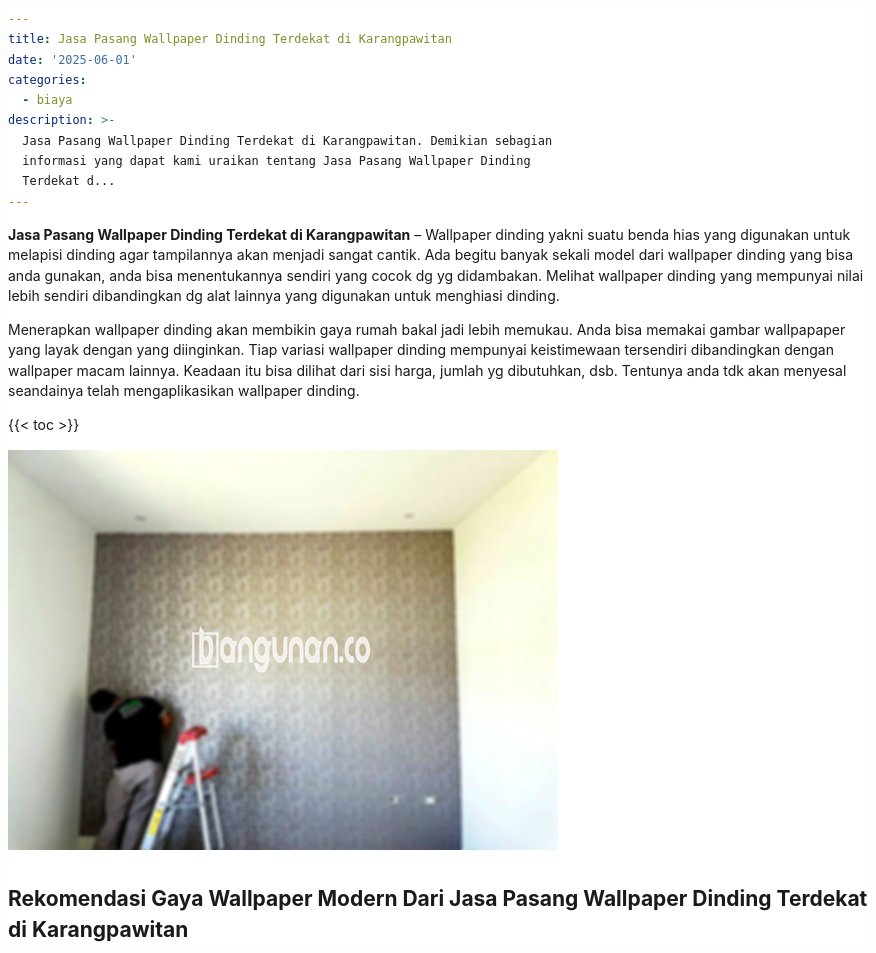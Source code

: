 ```yaml
---
title: Jasa Pasang Wallpaper Dinding Terdekat di Karangpawitan
date: '2025-06-01'
categories:
  - biaya
description: >-
  Jasa Pasang Wallpaper Dinding Terdekat di Karangpawitan. Demikian sebagian
  informasi yang dapat kami uraikan tentang Jasa Pasang Wallpaper Dinding
  Terdekat d...
---
```


**Jasa Pasang Wallpaper Dinding Terdekat di Karangpawitan** – Wallpaper dinding yakni suatu benda hias yang digunakan untuk melapisi dinding agar tampilannya akan menjadi sangat cantik. Ada begitu banyak sekali model dari wallpaper dinding yang bisa anda gunakan, anda bisa menentukannya sendiri yang cocok dg yg didambakan. Melihat wallpaper dinding yang mempunyai nilai lebih sendiri dibandingkan dg alat lainnya yang digunakan untuk menghiasi dinding.

Menerapkan wallpaper dinding akan membikin gaya rumah bakal jadi lebih memukau. Anda bisa memakai gambar wallpapaper yang layak dengan yang diinginkan. Tiap variasi wallpaper dinding mempunyai keistimewaan tersendiri dibandingkan dengan wallpaper macam lainnya. Keadaan itu bisa dilihat dari sisi harga, jumlah yg dibutuhkan, dsb. Tentunya anda tdk akan menyesal seandainya telah mengaplikasikan wallpaper dinding.

{{< toc >}}

![Jasa Pasang Wallpaper Dinding Terdekat di Karangpawitan](/images/jasa-pasang-wallpaper-murah26.png)

## Rekomendasi Gaya Wallpaper Modern Dari Jasa Pasang Wallpaper Dinding Terdekat di Karangpawitan
